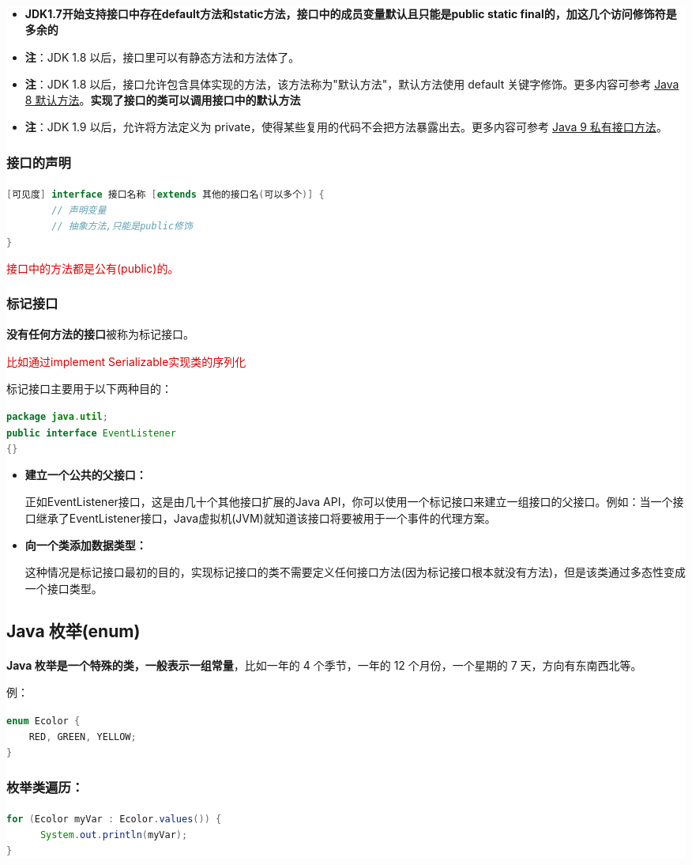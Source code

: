 - **JDK1.7开始支持接口中存在default方法和static方法，接口中的成员变量默认且只能是public static final的，加这几个访问修饰符是多余的**

- **注**：JDK 1.8 以后，接口里可以有静态方法和方法体了。

- **注**：JDK 1.8 以后，接口允许包含具体实现的方法，该方法称为"默认方法"，默认方法使用 default 关键字修饰。更多内容可参考 [Java 8 默认方法](https://www.runoob.com/java/java8-default-methods.html)。**实现了接口的类可以调用接口中的默认方法**

- **注**：JDK 1.9 以后，允许将方法定义为 private，使得某些复用的代码不会把方法暴露出去。更多内容可参考 [Java 9 私有接口方法](https://www.runoob.com/java/java9-private-interface-methods.html)。

### 接口的声明

```java
[可见度] interface 接口名称 [extends 其他的接口名(可以多个)] {
        // 声明变量
        // 抽象方法,只能是public修饰
}
```

<font color="#dd0000">接口中的方法都是公有(public)的。</font>

### 标记接口

**没有任何方法的接口**被称为标记接口。

<font color="#dd0000">比如通过implement Serializable实现类的序列化</font>

标记接口主要用于以下两种目的：

```java
package java.util;
public interface EventListener
{}
```

- **建立一个公共的父接口：**

  正如EventListener接口，这是由几十个其他接口扩展的Java API，你可以使用一个标记接口来建立一组接口的父接口。例如：当一个接口继承了EventListener接口，Java虚拟机(JVM)就知道该接口将要被用于一个事件的代理方案。

- **向一个类添加数据类型：**

  这种情况是标记接口最初的目的，实现标记接口的类不需要定义任何接口方法(因为标记接口根本就没有方法)，但是该类通过多态性变成一个接口类型。

## Java 枚举(enum)

**Java 枚举是一个特殊的类，一般表示一组常量**，比如一年的 4 个季节，一年的 12 个月份，一个星期的 7 天，方向有东南西北等。

例：

```java
enum Ecolor { 
    RED, GREEN, YELLOW; 
} 
```

### 枚举类遍历：

```java
for (Ecolor myVar : Ecolor.values()) {
      System.out.println(myVar);
}
```

